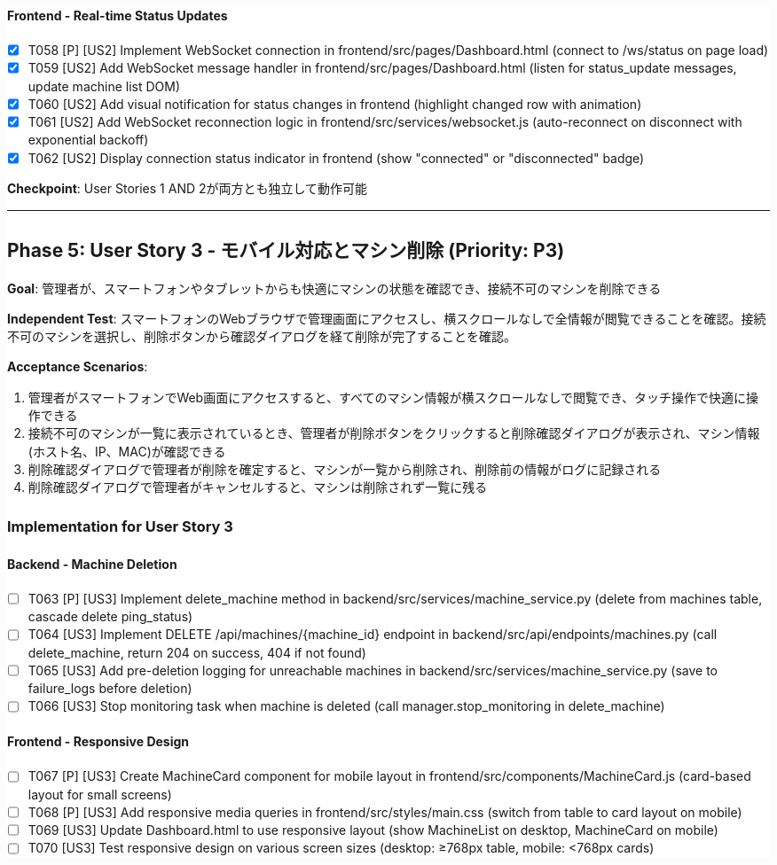 #### Frontend - Real-time Status Updates

- [X] T058 [P] [US2] Implement WebSocket connection in frontend/src/pages/Dashboard.html (connect to /ws/status on page load)
- [X] T059 [US2] Add WebSocket message handler in frontend/src/pages/Dashboard.html (listen for status_update messages, update machine list DOM)
- [X] T060 [US2] Add visual notification for status changes in frontend (highlight changed row with animation)
- [X] T061 [US2] Add WebSocket reconnection logic in frontend/src/services/websocket.js (auto-reconnect on disconnect with exponential backoff)
- [X] T062 [US2] Display connection status indicator in frontend (show "connected" or "disconnected" badge)

**Checkpoint**: User Stories 1 AND 2が両方とも独立して動作可能

---

## Phase 5: User Story 3 - モバイル対応とマシン削除 (Priority: P3)

**Goal**: 管理者が、スマートフォンやタブレットからも快適にマシンの状態を確認でき、接続不可のマシンを削除できる

**Independent Test**: スマートフォンのWebブラウザで管理画面にアクセスし、横スクロールなしで全情報が閲覧できることを確認。接続不可のマシンを選択し、削除ボタンから確認ダイアログを経て削除が完了することを確認。

**Acceptance Scenarios**:
1. 管理者がスマートフォンでWeb画面にアクセスすると、すべてのマシン情報が横スクロールなしで閲覧でき、タッチ操作で快適に操作できる
2. 接続不可のマシンが一覧に表示されているとき、管理者が削除ボタンをクリックすると削除確認ダイアログが表示され、マシン情報(ホスト名、IP、MAC)が確認できる
3. 削除確認ダイアログで管理者が削除を確定すると、マシンが一覧から削除され、削除前の情報がログに記録される
4. 削除確認ダイアログで管理者がキャンセルすると、マシンは削除されず一覧に残る

### Implementation for User Story 3

#### Backend - Machine Deletion

- [ ] T063 [P] [US3] Implement delete_machine method in backend/src/services/machine_service.py (delete from machines table, cascade delete ping_status)
- [ ] T064 [US3] Implement DELETE /api/machines/{machine_id} endpoint in backend/src/api/endpoints/machines.py (call delete_machine, return 204 on success, 404 if not found)
- [ ] T065 [US3] Add pre-deletion logging for unreachable machines in backend/src/services/machine_service.py (save to failure_logs before deletion)
- [ ] T066 [US3] Stop monitoring task when machine is deleted (call manager.stop_monitoring in delete_machine)

#### Frontend - Responsive Design

- [ ] T067 [P] [US3] Create MachineCard component for mobile layout in frontend/src/components/MachineCard.js (card-based layout for small screens)
- [ ] T068 [P] [US3] Add responsive media queries in frontend/src/styles/main.css (switch from table to card layout on mobile)
- [ ] T069 [US3] Update Dashboard.html to use responsive layout (show MachineList on desktop, MachineCard on mobile)
- [ ] T070 [US3] Test responsive design on various screen sizes (desktop: ≥768px table, mobile: <768px cards)
